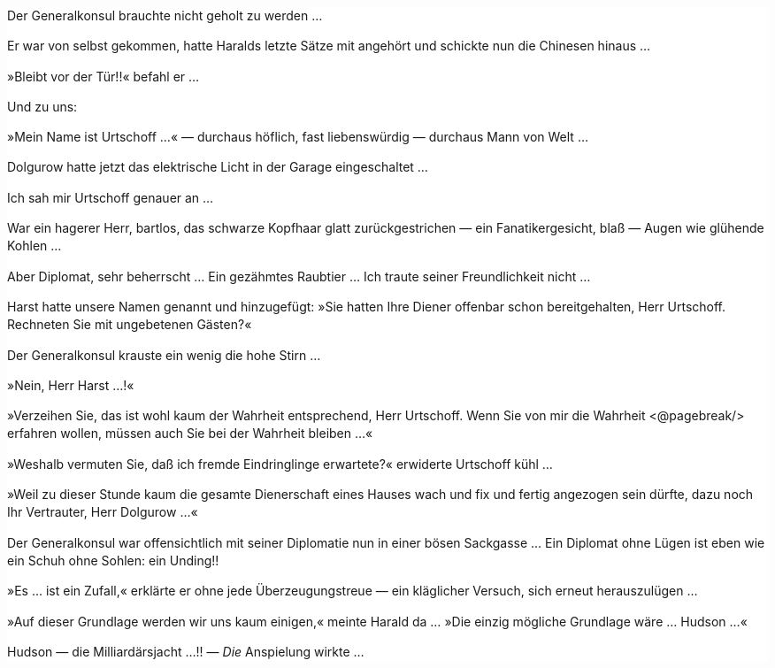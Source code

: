 Der Generalkonsul brauchte nicht geholt zu werden …

Er war von selbst gekommen, hatte Haralds letzte Sätze
mit angehört und schickte nun die Chinesen hinaus …

»Bleibt vor der Tür!!« befahl er …

Und zu uns:

»Mein Name ist Urtschoff …« — durchaus höflich,
fast liebenswürdig — durchaus Mann von Welt …

Dolgurow hatte jetzt das elektrische Licht in der Garage
eingeschaltet …

Ich sah mir Urtschoff genauer an …

War ein hagerer Herr, bartlos, das schwarze Kopfhaar
glatt zurückgestrichen — ein Fanatikergesicht, blaß — Augen
wie glühende Kohlen …

Aber Diplomat, sehr beherrscht … Ein gezähmtes
Raubtier … Ich traute seiner Freundlichkeit nicht …

Harst hatte unsere Namen genannt und hinzugefügt:
»Sie hatten Ihre Diener offenbar schon bereitgehalten, Herr
Urtschoff. Rechneten Sie mit ungebetenen Gästen?«

Der Generalkonsul krauste ein wenig die hohe Stirn …

»Nein, Herr Harst …!«

»Verzeihen Sie, das ist wohl kaum der Wahrheit entsprechend,
Herr Urtschoff. Wenn Sie von mir die Wahrheit
<@pagebreak/>
erfahren wollen, müssen auch Sie bei der Wahrheit
bleiben …«

»Weshalb vermuten Sie, daß ich fremde Eindringlinge
erwartete?« erwiderte Urtschoff kühl …

»Weil zu dieser Stunde kaum die gesamte Dienerschaft
eines Hauses wach und fix und fertig angezogen sein dürfte,
dazu noch Ihr Vertrauter, Herr Dolgurow …«

Der Generalkonsul war offensichtlich mit seiner Diplomatie
nun in einer bösen Sackgasse … Ein Diplomat
ohne Lügen ist eben wie ein Schuh ohne Sohlen: ein
Unding!!

»Es … ist ein Zufall,« erklärte er ohne jede Überzeugungstreue
— ein kläglicher Versuch, sich erneut herauszulügen
…

»Auf dieser Grundlage werden wir uns kaum einigen,«
meinte Harald da … »Die einzig mögliche Grundlage
wäre … Hudson …«

Hudson — die Milliardärsjacht …!! — *Die* Anspielung
wirkte …
